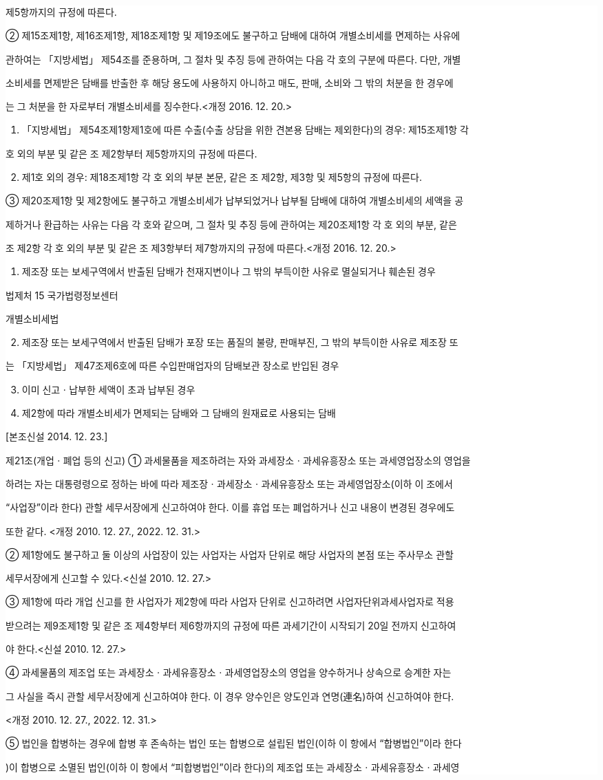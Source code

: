 제5항까지의 규정에 따른다.

② 제15조제1항, 제16조제1항, 제18조제1항 및 제19조에도 불구하고 담배에 대하여 개별소비세를 면제하는 사유에

관하여는 「지방세법」 제54조를 준용하며, 그 절차 및 추징 등에 관하여는 다음 각 호의 구분에 따른다. 다만, 개별

소비세를 면제받은 담배를 반출한 후 해당 용도에 사용하지 아니하고 매도, 판매, 소비와 그 밖의 처분을 한 경우에

는 그 처분을 한 자로부터 개별소비세를 징수한다.<개정 2016. 12. 20.>

1. 「지방세법」 제54조제1항제1호에 따른 수출(수출 상담을 위한 견본용 담배는 제외한다)의 경우: 제15조제1항 각

호 외의 부분 및 같은 조 제2항부터 제5항까지의 규정에 따른다.

2. 제1호 외의 경우: 제18조제1항 각 호 외의 부분 본문, 같은 조 제2항, 제3항 및 제5항의 규정에 따른다.

③ 제20조제1항 및 제2항에도 불구하고 개별소비세가 납부되었거나 납부될 담배에 대하여 개별소비세의 세액을 공

제하거나 환급하는 사유는 다음 각 호와 같으며, 그 절차 및 추징 등에 관하여는 제20조제1항 각 호 외의 부분, 같은

조 제2항 각 호 외의 부분 및 같은 조 제3항부터 제7항까지의 규정에 따른다.<개정 2016. 12. 20.>

1. 제조장 또는 보세구역에서 반출된 담배가 천재지변이나 그 밖의 부득이한 사유로 멸실되거나 훼손된 경우

법제처                              15                            국가법령정보센터

개별소비세법

2. 제조장 또는 보세구역에서 반출된 담배가 포장 또는 품질의 불량, 판매부진, 그 밖의 부득이한 사유로 제조장 또

는 「지방세법」 제47조제6호에 따른 수입판매업자의 담배보관 장소로 반입된 경우

3. 이미 신고ㆍ납부한 세액이 초과 납부된 경우

4. 제2항에 따라 개별소비세가 면제되는 담배와 그 담배의 원재료로 사용되는 담배

[본조신설 2014. 12. 23.]

제21조(개업ㆍ폐업 등의 신고) ① 과세물품을 제조하려는 자와 과세장소ㆍ과세유흥장소 또는 과세영업장소의 영업을

하려는 자는 대통령령으로 정하는 바에 따라 제조장ㆍ과세장소ㆍ과세유흥장소 또는 과세영업장소(이하 이 조에서

“사업장”이라 한다) 관할 세무서장에게 신고하여야 한다. 이를 휴업 또는 폐업하거나 신고 내용이 변경된 경우에도

또한 같다. <개정 2010. 12. 27., 2022. 12. 31.>

② 제1항에도 불구하고 둘 이상의 사업장이 있는 사업자는 사업자 단위로 해당 사업자의 본점 또는 주사무소 관할

세무서장에게 신고할 수 있다.<신설 2010. 12. 27.>

③ 제1항에 따라 개업 신고를 한 사업자가 제2항에 따라 사업자 단위로 신고하려면 사업자단위과세사업자로 적용

받으려는 제9조제1항 및 같은 조 제4항부터 제6항까지의 규정에 따른 과세기간이 시작되기 20일 전까지 신고하여

야 한다.<신설 2010. 12. 27.>

④ 과세물품의 제조업 또는 과세장소ㆍ과세유흥장소ㆍ과세영업장소의 영업을 양수하거나 상속으로 승계한 자는

그 사실을 즉시 관할 세무서장에게 신고하여야 한다. 이 경우 양수인은 양도인과 연명(連名)하여 신고하여야 한다.

<개정 2010. 12. 27., 2022. 12. 31.>

⑤ 법인을 합병하는 경우에 합병 후 존속하는 법인 또는 합병으로 설립된 법인(이하 이 항에서 “합병법인”이라 한다

)이 합병으로 소멸된 법인(이하 이 항에서 “피합병법인”이라 한다)의 제조업 또는 과세장소ㆍ과세유흥장소ㆍ과세영

